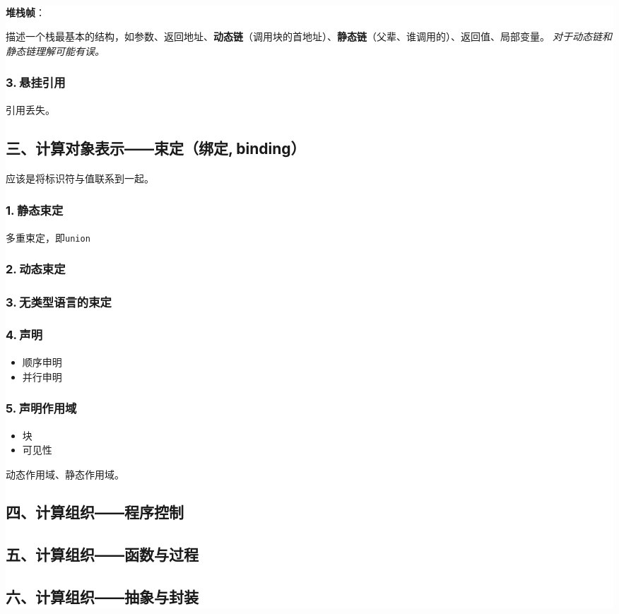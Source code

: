 **堆栈帧**：

描述一个栈最基本的结构，如参数、返回地址、**动态链**（调用块的首地址）、**静态链**（父辈、谁调用的）、返回值、局部变量。
*对于动态链和静态链理解可能有误。*

### 3. 悬挂引用

引用丢失。

## 三、计算对象表示——束定（绑定, binding）

应该是将标识符与值联系到一起。

### 1. 静态束定

多重束定，即`union`

### 2. 动态束定

### 3. 无类型语言的束定

### 4. 声明

* 顺序申明
* 并行申明

### 5. 声明作用域

* 块
* 可见性

动态作用域、静态作用域。

## 四、计算组织——程序控制

## 五、计算组织——函数与过程

## 六、计算组织——抽象与封装
